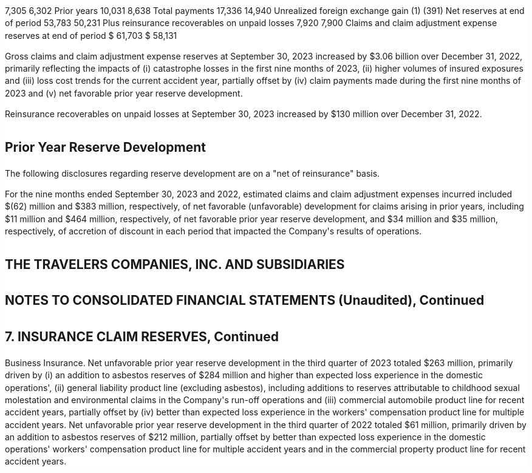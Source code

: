 <td>7,305</td>
<td>6,302</td>
</tr>
<tr>
<td>Prior years</td>
<td>10,031</td>
<td>8,638</td>
</tr>
<tr>
<td>Total payments</td>
<td>17,336</td>
<td>14,940</td>
</tr>
<tr>
<td>Unrealized foreign exchange gain</td>
<td>(1)</td>
<td>(391)</td>
</tr>
<tr>
<td>Net reserves at end of period</td>
<td>53,783</td>
<td>50,231</td>
</tr>
<tr>
<td>Plus reinsurance recoverables on unpaid losses</td>
<td>7,920</td>
<td>7,900</td>
</tr>
<tr>
<td>Claims and claim adjustment expense reserves at end of period</td>
<td>$ 61,703</td>
<td>$ 58,131</td>
</tr>
</tbody>
</table>
<p>Gross claims and claim adjustment expense reserves at September 30, 2023 increased by $3.06 billion over December 31, 2022, primarily reflecting the impacts of (i) catastrophe losses in the first nine months of 2023, (ii) higher volumes of insured exposures and (iii) loss cost trends for the current accident year, partially offset by (iv) claim payments made during the first nine months of 2023 and (v) net favorable prior year reserve development.</p>
<p>Reinsurance recoverables on unpaid losses at September 30, 2023 increased by $130 million over December 31, 2022.</p>
<h2>Prior Year Reserve Development</h2>
<p>The following disclosures regarding reserve development are on a "net of reinsurance" basis.</p>
<p>For the nine months ended September 30, 2023 and 2022, estimated claims and claim adjustment expenses incurred included $(62) million and $383 million, respectively, of net favorable (unfavorable) development for claims arising in prior years, including $11 million and $464 million, respectively, of net favorable prior year reserve development, and $34 million and $35 million, respectively, of accretion of discount in each period that impacted the Company's results of operations.</p>
<h2>THE TRAVELERS COMPANIES, INC. AND SUBSIDIARIES</h2>
<h2>NOTES TO CONSOLIDATED FINANCIAL STATEMENTS (Unaudited), Continued</h2>
<h2>7. INSURANCE CLAIM RESERVES, Continued</h2>
<p>Business Insurance. Net unfavorable prior year reserve development in the third quarter of 2023 totaled $263 million, primarily driven by (i) an addition to asbestos reserves of $284 million and higher than expected loss experience in the domestic operations', (ii) general liability product line (excluding asbestos), including additions to reserves attributable to childhood sexual molestation and environmental claims in the Company's run-off operations and (iii) commercial automobile product line for recent accident years, partially offset by (iv) better than expected loss experience in the workers' compensation product line for multiple accident years. Net unfavorable prior year reserve development in the third quarter of 2022 totaled $61 million, primarily driven by an addition to asbestos reserves of $212 million, partially offset by better than expected loss experience in the domestic operations' workers' compensation product line for multiple accident years and in the commercial property product line for recent accident years.</p>
